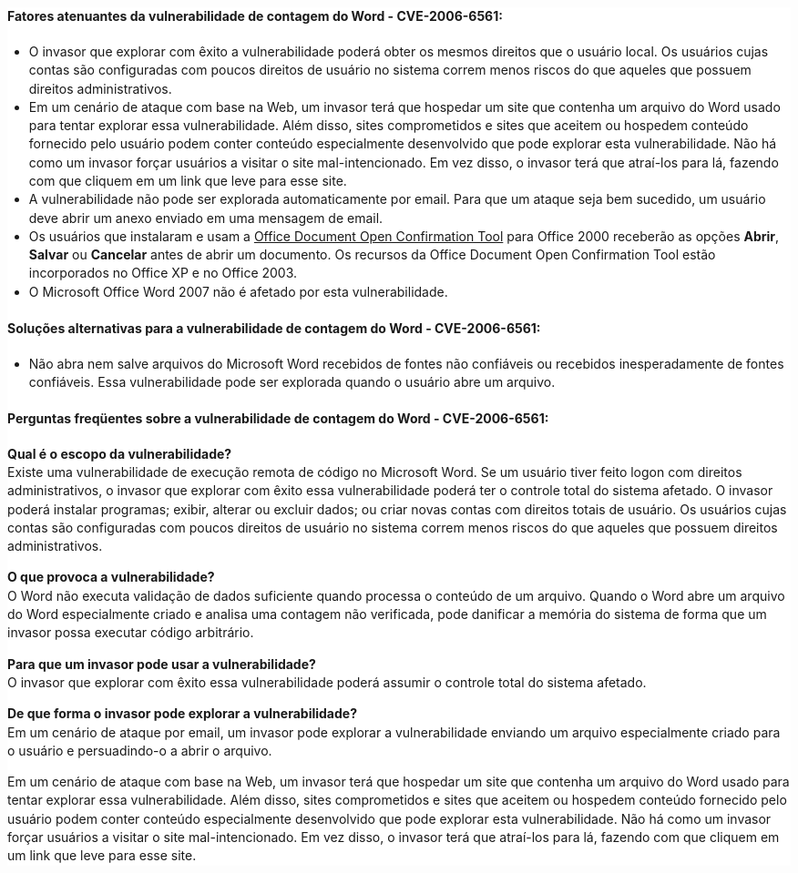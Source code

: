 #### Fatores atenuantes da vulnerabilidade de contagem do Word - CVE-2006-6561:
  
-   O invasor que explorar com êxito a vulnerabilidade poderá obter os mesmos direitos que o usuário local. Os usuários cujas contas são configuradas com poucos direitos de usuário no sistema correm menos riscos do que aqueles que possuem direitos administrativos.  
-   Em um cenário de ataque com base na Web, um invasor terá que hospedar um site que contenha um arquivo do Word usado para tentar explorar essa vulnerabilidade. Além disso, sites comprometidos e sites que aceitem ou hospedem conteúdo fornecido pelo usuário podem conter conteúdo especialmente desenvolvido que pode explorar esta vulnerabilidade. Não há como um invasor forçar usuários a visitar o site mal-intencionado. Em vez disso, o invasor terá que atraí-los para lá, fazendo com que cliquem em um link que leve para esse site.  
-   A vulnerabilidade não pode ser explorada automaticamente por email. Para que um ataque seja bem sucedido, um usuário deve abrir um anexo enviado em uma mensagem de email.  
-   Os usuários que instalaram e usam a [Office Document Open Confirmation Tool](http://www.microsoft.com/downloads/details.aspx?familyid=8b5762d2-077f-4031-9ee6-c9538e9f2a2f) para Office 2000 receberão as opções **Abrir**, **Salvar** ou **Cancelar** antes de abrir um documento. Os recursos da Office Document Open Confirmation Tool estão incorporados no Office XP e no Office 2003.  
-   O Microsoft Office Word 2007 não é afetado por esta vulnerabilidade.
  
#### Soluções alternativas para a vulnerabilidade de contagem do Word - CVE-2006-6561:
  
-   Não abra nem salve arquivos do Microsoft Word recebidos de fontes não confiáveis ou recebidos inesperadamente de fontes confiáveis. Essa vulnerabilidade pode ser explorada quando o usuário abre um arquivo.
  
#### Perguntas freqüentes sobre a vulnerabilidade de contagem do Word - CVE-2006-6561:
  
**Qual é o escopo da vulnerabilidade?**  
Existe uma vulnerabilidade de execução remota de código no Microsoft Word. Se um usuário tiver feito logon com direitos administrativos, o invasor que explorar com êxito essa vulnerabilidade poderá ter o controle total do sistema afetado. O invasor poderá instalar programas; exibir, alterar ou excluir dados; ou criar novas contas com direitos totais de usuário. Os usuários cujas contas são configuradas com poucos direitos de usuário no sistema correm menos riscos do que aqueles que possuem direitos administrativos.
  
**O que provoca a vulnerabilidade?**  
O Word não executa validação de dados suficiente quando processa o conteúdo de um arquivo. Quando o Word abre um arquivo do Word especialmente criado e analisa uma contagem não verificada, pode danificar a memória do sistema de forma que um invasor possa executar código arbitrário.
  
**Para que um invasor pode usar a vulnerabilidade?**  
O invasor que explorar com êxito essa vulnerabilidade poderá assumir o controle total do sistema afetado.
  
**De que forma o invasor pode explorar a vulnerabilidade?**  
Em um cenário de ataque por email, um invasor pode explorar a vulnerabilidade enviando um arquivo especialmente criado para o usuário e persuadindo-o a abrir o arquivo.
  
Em um cenário de ataque com base na Web, um invasor terá que hospedar um site que contenha um arquivo do Word usado para tentar explorar essa vulnerabilidade. Além disso, sites comprometidos e sites que aceitem ou hospedem conteúdo fornecido pelo usuário podem conter conteúdo especialmente desenvolvido que pode explorar esta vulnerabilidade. Não há como um invasor forçar usuários a visitar o site mal-intencionado. Em vez disso, o invasor terá que atraí-los para lá, fazendo com que cliquem em um link que leve para esse site.
  